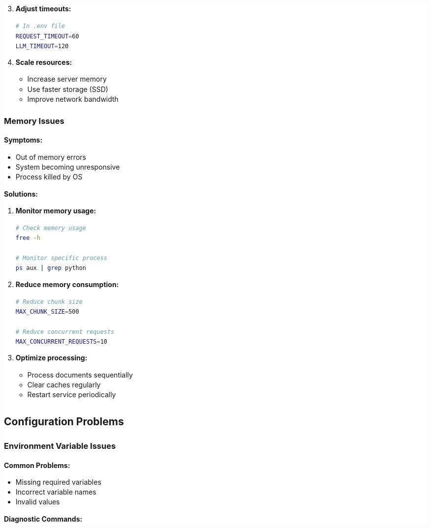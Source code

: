 3. **Adjust timeouts:**
   ```bash
   # In .env file
   REQUEST_TIMEOUT=60
   LLM_TIMEOUT=120
   ```

4. **Scale resources:**
   - Increase server memory
   - Use faster storage (SSD)
   - Improve network bandwidth

### Memory Issues

**Symptoms:**
- Out of memory errors
- System becoming unresponsive
- Process killed by OS

**Solutions:**

1. **Monitor memory usage:**
   ```bash
   # Check memory usage
   free -h
   
   # Monitor specific process
   ps aux | grep python
   ```

2. **Reduce memory consumption:**
   ```bash
   # Reduce chunk size
   MAX_CHUNK_SIZE=500
   
   # Reduce concurrent requests
   MAX_CONCURRENT_REQUESTS=10
   ```

3. **Optimize processing:**
   - Process documents sequentially
   - Clear caches regularly
   - Restart service periodically

## Configuration Problems

### Environment Variable Issues

**Common Problems:**
- Missing required variables
- Incorrect variable names
- Invalid values

**Diagnostic Commands:**

